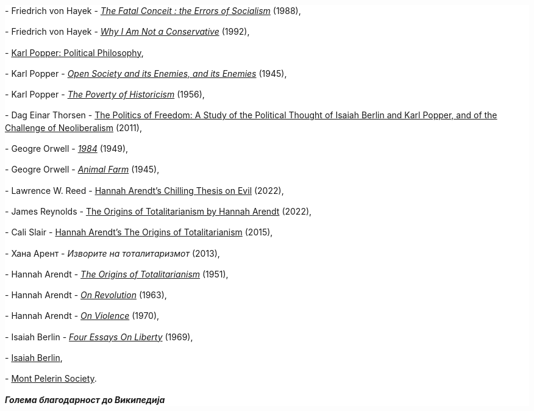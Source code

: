 \- Friedrich von Hayek - [_The Fatal Conceit : the Errors of Socialism_](https://www.mises.at/static/literatur/Buch/hayek-the-fatal-conceit.pdf) (1988), 

\- Friedrich von Hayek - [_Why I Am Not a Conservative_](https://www.cato.org/sites/cato.org/files/articles/hayek-why-i-am-not-conservative.pdf) (1992),

\- [Karl Popper: Political Philosophy](https://iep.utm.edu/popp-pol/#:~:text=Popper%27s%20political%20thought%20would%20seem,embodiment%20of%20an%20open%20society),

\- Karl Popper - [_Open Society and its Enemies, and its Enemies_](https://t1.daumcdn.net/cfile/blog/2560B93B54DC265901?download) (1945),

\- Karl Popper - [_The Poverty of Historicism_](https://archive.org/stream/in.ernet.dli.2015.190774/2015.190774.The-Poverty-Of-Historicism_djvu.txt) (1956), 

\- Dag Einar Thorsen - [The Politics of Freedom: A Study of the Political Thought of Isaiah Berlin and Karl Popper, and of the Challenge of Neoliberalism](https://berlin.wolf.ox.ac.uk/lists/onib/thorsen/thorsen.pdf) (2011), 

\- Geogre Orwell - [_1984_](https://rauterberg.employee.id.tue.nl/lecturenotes/DDM110%20CAS/Orwell-1949%201984.pdf) (1949),

\- Geogre Orwell - [_Animal Farm_](https://www.glossopdale.derbyshire.sch.uk/Learning_Experiences/Revision/Animal_Farm_Whole_Text.pdf) (1945),

\- Lawrence W. Reed - [Hannah Arendt’s Chilling Thesis on Evil](https://fee.org/articles/hannah-arendt-s-chilling-thesis-on-evil/?fbclid=IwAR0M2W78YB1JjAzPuXPF5hGBGWAI6_zRR4wIiTTusqP0y_cOQoLEiKL0Clw) (2022),

\- James Reynolds - [The Origins of Totalitarianism by Hannah Arendt](https://philosophynow.org/issues/148/The_Origins_of_Totalitarianism_by_Hannah_Arendt) (2022),

\- Cali Slair - [Hannah Arendt’s The Origins of Totalitarianism](https://notevenpast.org/hannah-arendts-the-origins-of-totalitarianism/) (2015),

\- Хана Арент - _Изворите на тоталитаризмот_ (2013),

\- Hannah Arendt - [_The Origins of Totalitarianism_](https://www.amazon.com/Origins-Totalitarianism-Hannah-Arendt/dp/0156701537?crid=24UDZAR2HIFCM&keywords=The+Origins+of+Totalitarianism&qid=1659121264&sprefix=the+origins+of+totalitarianism,aps,295&sr=8-1&linkCode=sl1&tag=feeonline-20&linkId=1de830911a442841ec5777267a543da5&language=en_US&ref_=as_li_ss_tl) (1951),

\- Hannah Arendt - [_On Revolution_](https://ia800307.us.archive.org/22/items/OnRevolution/ArendtOn-revolution.pdf) (1963),

\- Hannah Arendt - [_On Violence_](https://grattoncourses.files.wordpress.com/2019/12/hannah-arendt-on-violence-harcourt-brace-jovanovich-1969.pdf) (1970),

\- Isaiah Berlin - [_Four Essays On Liberty_](https://cactus.utahtech.edu/green/B_Readings/I_Berlin%20Two%20Concpets%20of%20Liberty.pdf) (1969),

\- [Isaiah Berlin](https://plato.stanford.edu/entries/berlin/),

\- [Mont Pelerin Society](https://www.montpelerin.org/event/429dba23-fc64-4838-aea3-b847011022a4/websitePage:6950c74b-5d9b-41cc-8da1-3e1991c14ac5).

**_Голема благодарност до Википедија_**
